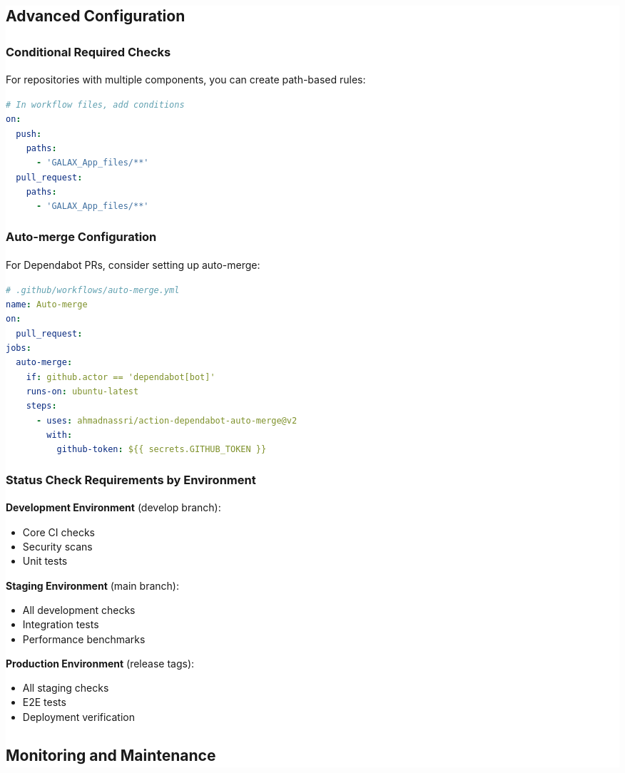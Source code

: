 ## Advanced Configuration

### Conditional Required Checks
For repositories with multiple components, you can create path-based rules:

```yaml
# In workflow files, add conditions
on:
  push:
    paths:
      - 'GALAX_App_files/**'
  pull_request:
    paths:
      - 'GALAX_App_files/**'
```

### Auto-merge Configuration
For Dependabot PRs, consider setting up auto-merge:

```yaml
# .github/workflows/auto-merge.yml
name: Auto-merge
on:
  pull_request:
jobs:
  auto-merge:
    if: github.actor == 'dependabot[bot]'
    runs-on: ubuntu-latest
    steps:
      - uses: ahmadnassri/action-dependabot-auto-merge@v2
        with:
          github-token: ${{ secrets.GITHUB_TOKEN }}
```

### Status Check Requirements by Environment

**Development Environment** (develop branch):
- Core CI checks
- Security scans
- Unit tests

**Staging Environment** (main branch):
- All development checks
- Integration tests
- Performance benchmarks

**Production Environment** (release tags):
- All staging checks
- E2E tests
- Deployment verification

## Monitoring and Maintenance
